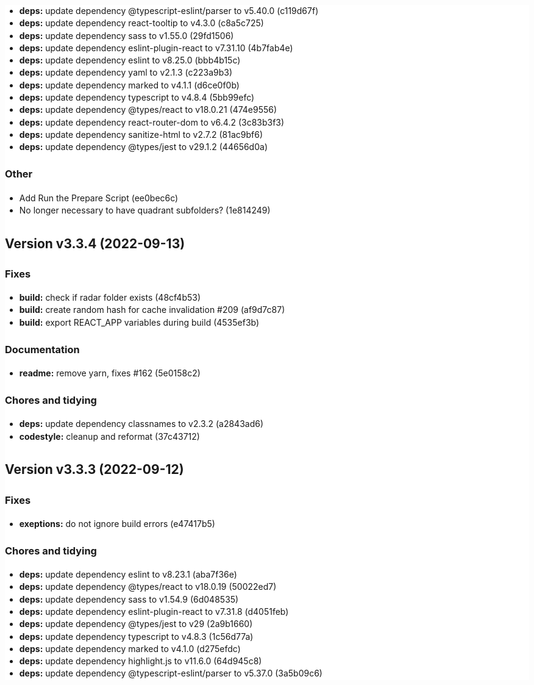 - **deps:** update dependency @typescript-eslint/parser to v5.40.0 (c119d67f)
- **deps:** update dependency react-tooltip to v4.3.0 (c8a5c725)
- **deps:** update dependency sass to v1.55.0 (29fd1506)
- **deps:** update dependency eslint-plugin-react to v7.31.10 (4b7fab4e)
- **deps:** update dependency eslint to v8.25.0 (bbb4b15c)
- **deps:** update dependency yaml to v2.1.3 (c223a9b3)
- **deps:** update dependency marked to v4.1.1 (d6ce0f0b)
- **deps:** update dependency typescript to v4.8.4 (5bb99efc)
- **deps:** update dependency @types/react to v18.0.21 (474e9556)
- **deps:** update dependency react-router-dom to v6.4.2 (3c83b3f3)
- **deps:** update dependency sanitize-html to v2.7.2 (81ac9bf6)
- **deps:** update dependency @types/jest to v29.1.2 (44656d0a)

### Other

- Add Run the Prepare Script (ee0bec6c)
- No longer necessary to have quadrant subfolders? (1e814249)

## Version v3.3.4 (2022-09-13)

### Fixes

- **build:** check if radar folder exists (48cf4b53)
- **build:** create random hash for cache invalidation #209 (af9d7c87)
- **build:** export REACT_APP variables during build (4535ef3b)

### Documentation

- **readme:** remove yarn, fixes #162 (5e0158c2)

### Chores and tidying

- **deps:** update dependency classnames to v2.3.2 (a2843ad6)
- **codestyle:** cleanup and reformat (37c43712)

## Version v3.3.3 (2022-09-12)

### Fixes

- **exeptions:** do not ignore build errors (e47417b5)

### Chores and tidying

- **deps:** update dependency eslint to v8.23.1 (aba7f36e)
- **deps:** update dependency @types/react to v18.0.19 (50022ed7)
- **deps:** update dependency sass to v1.54.9 (6d048535)
- **deps:** update dependency eslint-plugin-react to v7.31.8 (d4051feb)
- **deps:** update dependency @types/jest to v29 (2a9b1660)
- **deps:** update dependency typescript to v4.8.3 (1c56d77a)
- **deps:** update dependency marked to v4.1.0 (d275efdc)
- **deps:** update dependency highlight.js to v11.6.0 (64d945c8)
- **deps:** update dependency @typescript-eslint/parser to v5.37.0 (3a5b09c6)
